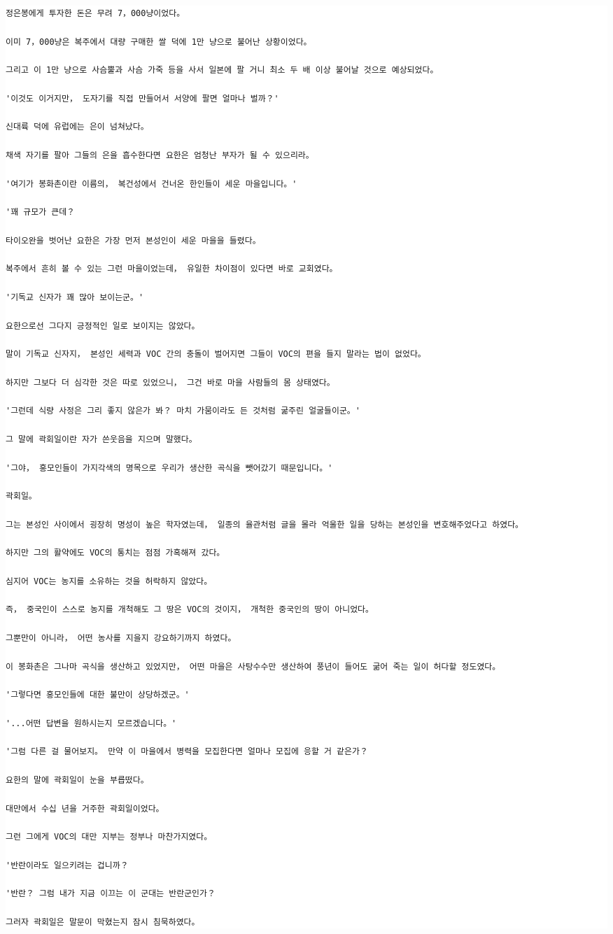 	정은봉에게 투자한 돈은 무려 7，000냥이었다。

	이미 7，000냥은 복주에서 대량 구매한 쌀 덕에 1만 냥으로 불어난 상황이었다。

	그리고 이 1만 냥으로 사슴뿔과 사슴 가죽 등을 사서 일본에 팔 거니 최소 두 배 이상 불어날 것으로 예상되었다。

	'이것도 이거지만， 도자기를 직접 만들어서 서양에 팔면 얼마나 벌까？'

	신대륙 덕에 유럽에는 은이 넘쳐났다。

	채색 자기를 팔아 그들의 은을 흡수한다면 요한은 엄청난 부자가 될 수 있으리라。

	'여기가 봉화촌이란 이름의， 복건성에서 건너온 한인들이 세운 마을입니다。'

	'꽤 규모가 큰데？

	타이오완을 벗어난 요한은 가장 먼저 본성인이 세운 마을을 들렸다。

	복주에서 흔히 볼 수 있는 그런 마을이었는데， 유일한 차이점이 있다면 바로 교회였다。

	'기독교 신자가 꽤 많아 보이는군。'

	요한으로선 그다지 긍정적인 일로 보이지는 않았다。

	말이 기독교 신자지， 본성인 세력과 VOC 간의 충돌이 벌어지면 그들이 VOC의 편을 들지 말라는 법이 없었다。

	하지만 그보다 더 심각한 것은 따로 있었으니， 그건 바로 마을 사람들의 몸 상태였다。

	'그런데 식량 사정은 그리 좋지 않은가 봐？ 마치 가뭄이라도 든 것처럼 굶주린 얼굴들이군。'

	그 말에 곽회일이란 자가 쓴웃음을 지으며 말했다。

	'그야， 홍모인들이 가지각색의 명목으로 우리가 생산한 곡식을 뺏어갔기 때문입니다。'

	곽회일。

	그는 본성인 사이에서 굉장히 명성이 높은 학자였는데， 일종의 율관처럼 글을 몰라 억울한 일을 당하는 본성인을 변호해주었다고 하였다。

	하지만 그의 활약에도 VOC의 통치는 점점 가혹해져 갔다。

	심지어 VOC는 농지를 소유하는 것을 허락하지 않았다。

	즉， 중국인이 스스로 농지를 개척해도 그 땅은 VOC의 것이지， 개척한 중국인의 땅이 아니었다。

	그뿐만이 아니라， 어떤 농사를 지을지 강요하기까지 하였다。

	이 봉화촌은 그나마 곡식을 생산하고 있었지만， 어떤 마을은 사탕수수만 생산하여 풍년이 들어도 굶어 죽는 일이 허다할 정도였다。

	'그렇다면 홍모인들에 대한 불만이 상당하겠군。'

	'...어떤 답변을 원하시는지 모르겠습니다。'

	'그럼 다른 걸 물어보지。 만약 이 마을에서 병력을 모집한다면 얼마나 모집에 응할 거 같은가？

	요한의 말에 곽회일이 눈을 부릅떴다。

	대만에서 수십 년을 거주한 곽회일이었다。

	그런 그에게 VOC의 대만 지부는 정부나 마찬가지였다。

	'반란이라도 일으키려는 겁니까？

	'반란？ 그럼 내가 지금 이끄는 이 군대는 반란군인가？

	그러자 곽회일은 말문이 막혔는지 잠시 침묵하였다。
